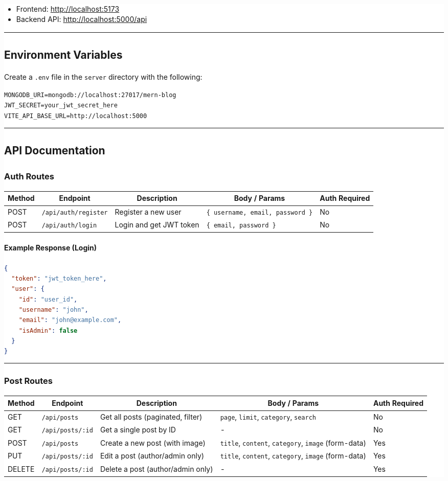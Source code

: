 - Frontend: [http://localhost:5173](http://localhost:5173)
- Backend API: [http://localhost:5000/api](http://localhost:5000/api)

---

## Environment Variables

Create a `.env` file in the `server` directory with the following:

```env
MONGODB_URI=mongodb://localhost:27017/mern-blog
JWT_SECRET=your_jwt_secret_here
VITE_API_BASE_URL=http://localhost:5000
```

---

## API Documentation

### Auth Routes

| Method | Endpoint              | Description             | Body / Params                | Auth Required |
|--------|-----------------------|-------------------------|------------------------------|--------------|
| POST   | `/api/auth/register`  | Register a new user     | `{ username, email, password }` | No           |
| POST   | `/api/auth/login`     | Login and get JWT token | `{ email, password }`        | No           |

#### Example Response (Login)

```json
{
  "token": "jwt_token_here",
  "user": {
    "id": "user_id",
    "username": "john",
    "email": "john@example.com",
    "isAdmin": false
  }
}
```

---

### Post Routes

| Method | Endpoint                | Description                        | Body / Params                                 | Auth Required |
|--------|-------------------------|------------------------------------|-----------------------------------------------|--------------|
| GET    | `/api/posts`            | Get all posts (paginated, filter)  | `page`, `limit`, `category`, `search`         | No           |
| GET    | `/api/posts/:id`        | Get a single post by ID            | -                                             | No           |
| POST   | `/api/posts`            | Create a new post (with image)     | `title`, `content`, `category`, `image` (form-data) | Yes          |
| PUT    | `/api/posts/:id`        | Edit a post (author/admin only)    | `title`, `content`, `category`, `image` (form-data) | Yes          |
| DELETE | `/api/posts/:id`        | Delete a post (author/admin only)  | -                                             | Yes          |
